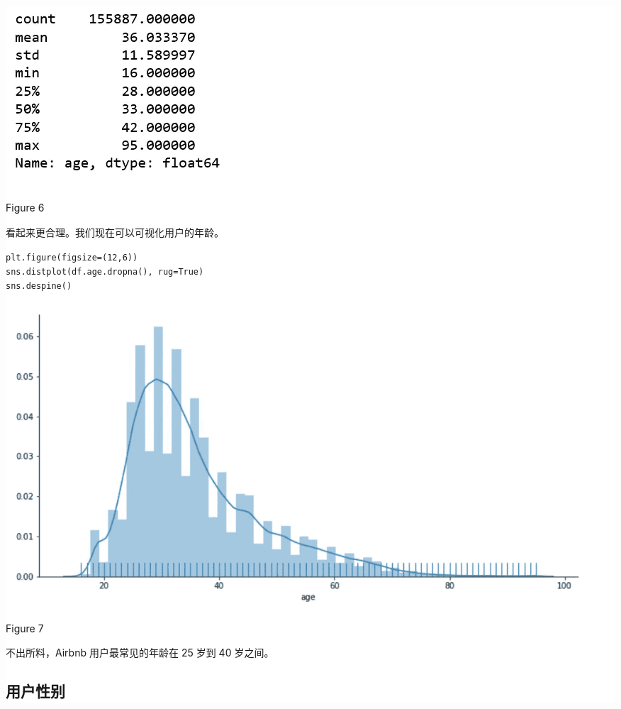 ![](img/1f3c4b442f39ccc59c75dde305c454a0.png)

Figure 6

看起来更合理。我们现在可以可视化用户的年龄。

```
plt.figure(figsize=(12,6))
sns.distplot(df.age.dropna(), rug=True)
sns.despine()
```

![](img/67d13f017145a7424d582377c5676de6.png)

Figure 7

不出所料，Airbnb 用户最常见的年龄在 25 岁到 40 岁之间。

## 用户性别
